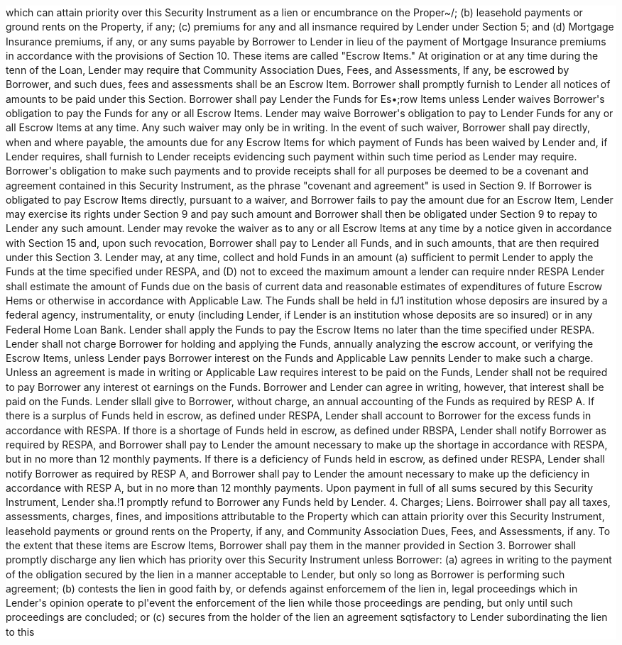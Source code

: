 which can attain priority over this Security Instrument as a lien or encumbrance on the Proper~/; (b) leasehold payments or ground rents on the Property, if any; (c) premiums for any and all insmance required by Lender under Section 5; and (d) Mortgage Insurance premiums, if any, or any sums payable by Borrower to Lender in lieu of the payment of Mortgage Insurance premiums in accordance with the provisions of Section 10. These items are called "Escrow Items." At origination or at any time during the tenn of the Loan, Lender may require that Community Association Dues, Fees, and Assessments, lf any, be escrowed by Borrower, and such dues, fees and assessments shall be an Escrow Item. Borrower shall promptly furnish to Lender all notices of amounts to be paid under this Section. Borrower shall pay Lender the Funds for Es•;row Items unless Lender waives Borrower's obligation to pay the Funds for any or all Escrow Items. Lender may waive Borrower's obligation to pay to Lender Funds for any or all Escrow Items at any time. Any such waiver may only be in writing. In the event of such waiver, Borrower shall pay directly, when and where payable, the amounts due for any Escrow Items for which payment of Funds has been waived by Lender and, if Lender requires, shall furnish to Lender receipts evidencing such payment within such time period as Lender may require. Borrower's obligation to make such payments and to provide receipts shall for all purposes be deemed to be a covenant and agreement contained in this Security Instrument, as the phrase "covenant and agreement" is used in Section 9. If Borrower is obligated to pay Escrow Items directly, pursuant to a waiver, and Borrower fails to pay the amount due for an Escrow Item, Lender may exercise its rights under Section 9 and pay such amount and Borrower shall then be obligated under Section 9 to repay to Lender any such amount. Lender may revoke the waiver as to any or all Escrow Items at any time by a notice given in accordance with Section 15 and, upon such revocation, Borrower shall pay to Lender all Funds, and in such amounts, that are then required under this Section 3. Lender may, at any time, collect and hold Funds in an amount (a) sufficient to permit Lender to apply the Funds at the time specified under RESPA, and (D) not to exceed the maximum amount a lender can require nnder RESPA Lender shall estimate the amount of Funds due on the basis of current data and reasonable estimates of expenditures of future Escrow Hems or otherwise in accordance with Applicable Law. The Funds shall be held in fJ1 institution whose deposirs are insured by a federal agency, instrumentality, or enuty (including Lender, if Lender is an institution whose deposits are so insured) or in any Federal Home Loan Bank. Lender shall apply the Funds to pay the Escrow Items no later than the time specified under RESPA. Lender shall not charge Borrower for holding and applying the Funds, annually analyzing the escrow account, or verifying the Escrow Items, unless Lender pays Borrower interest on the Funds and Applicable Law pennits Lender to make such a charge. Unless an agreement is made in writing or Applicable Law requires interest to be paid on the Funds, Lender shall not be required to pay Borrower any interest ot earnings on the Funds. Borrower and Lender can agree in writing, however, that interest shall be paid on the Funds. Lender sllall give to Borrower, without charge, an annual accounting of the Funds as required by RESP A. If there is a surplus of Funds held in escrow, as defined under RESPA, Lender shall account to Borrower for the excess funds in accordance with RESPA. If thore is a shortage of Funds held in escrow, as defined under RBSPA, Lender shall notify Borrower as required by RESPA, and Borrower shall pay to Lender the amount necessary to make up the shortage in accordance with RESPA, but in no more than 12 monthly payments. If there is a deficiency of Funds held in escrow, as defined under RESPA, Lender shall notify Borrower as required by RESP A, and Borrower shall pay to Lender the amount necessary to make up the deficiency in accordance with RESP A, but in no more than 12 monthly payments. Upon payment in full of all sums secured by this Security Instrument, Lender sha.!1 promptly refund to Borrower any Funds held by Lender. 4. Charges; Liens. Boirrower shall pay all taxes, assessments, charges, fines, and impositions attributable to the Property which can attain priority over this Security Instrument, leasehold payments or ground rents on the Property, if any, and Community Association Dues, Fees, and Assessments, if any. To the extent that these items are Escrow Items, Borrower shall pay them in the manner provided in Section 3. Borrower shall promptly discharge any lien which has priority over this Security Instrument unless Borrower: (a) agrees in writing to the payment of the obligation secured by the lien in a manner acceptable to Lender, but only so long as Borrower is performing such agreement; (b) contests the lien in good faith by, or defends against enforcemem of the lien in, legal proceedings which in Lender's opinion operate to pl'event the enforcement of the lien while those proceedings are pending, but only until such proceedings are concluded; or (c) secures from the holder of the lien an agreement sqtisfactory to Lender subordinating the lien to this